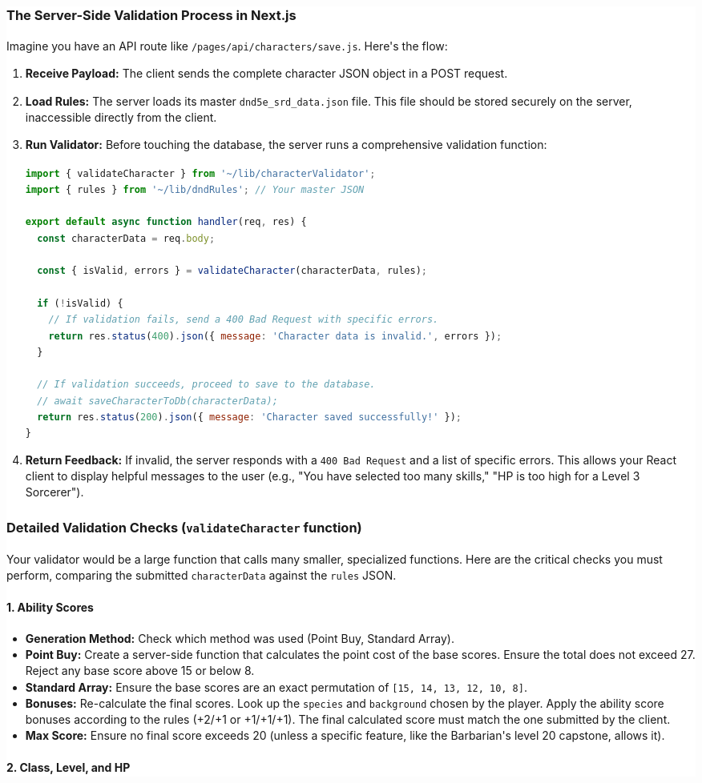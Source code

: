 
### The Server-Side Validation Process in Next.js

Imagine you have an API route like `/pages/api/characters/save.js`. Here's the flow:

1.  **Receive Payload:** The client sends the complete character JSON object in a POST request.
2.  **Load Rules:** The server loads its master `dnd5e_srd_data.json` file. This file should be stored securely on the server, inaccessible directly from the client.
3.  **Run Validator:** Before touching the database, the server runs a comprehensive validation function:

    ```javascript
    import { validateCharacter } from '~/lib/characterValidator';
    import { rules } from '~/lib/dndRules'; // Your master JSON

    export default async function handler(req, res) {
      const characterData = req.body;

      const { isValid, errors } = validateCharacter(characterData, rules);

      if (!isValid) {
        // If validation fails, send a 400 Bad Request with specific errors.
        return res.status(400).json({ message: 'Character data is invalid.', errors });
      }

      // If validation succeeds, proceed to save to the database.
      // await saveCharacterToDb(characterData);
      return res.status(200).json({ message: 'Character saved successfully!' });
    }
    ```

4.  **Return Feedback:** If invalid, the server responds with a `400 Bad Request` and a list of specific errors. This allows your React client to display helpful messages to the user (e.g., "You have selected too many skills," "HP is too high for a Level 3 Sorcerer").

### Detailed Validation Checks (`validateCharacter` function)

Your validator would be a large function that calls many smaller, specialized functions. Here are the critical checks you must perform, comparing the submitted `characterData` against the `rules` JSON.

#### 1. Ability Scores

- **Generation Method:** Check which method was used (Point Buy, Standard Array).
- **Point Buy:** Create a server-side function that calculates the point cost of the base scores. Ensure the total does not exceed 27. Reject any base score above 15 or below 8.
- **Standard Array:** Ensure the base scores are an exact permutation of `[15, 14, 13, 12, 10, 8]`.
- **Bonuses:** Re-calculate the final scores. Look up the `species` and `background` chosen by the player. Apply the ability score bonuses according to the rules (+2/+1 or +1/+1/+1). The final calculated score must match the one submitted by the client.
- **Max Score:** Ensure no final score exceeds 20 (unless a specific feature, like the Barbarian's level 20 capstone, allows it).

#### 2. Class, Level, and HP
